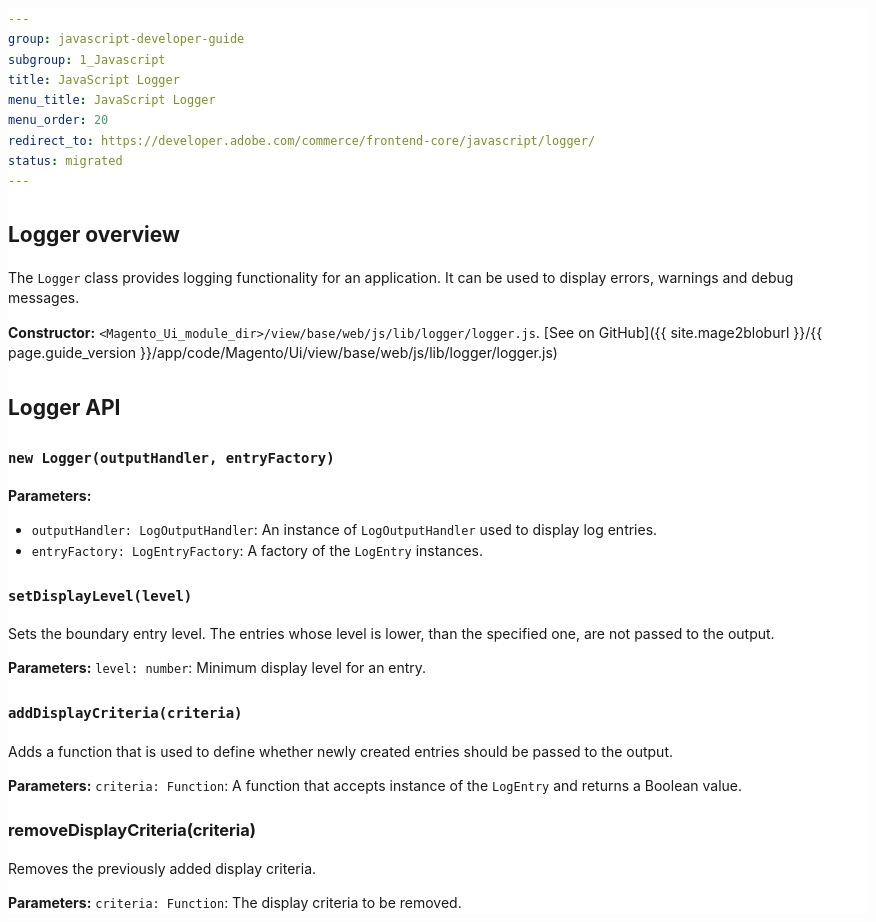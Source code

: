 ```yaml
---
group: javascript-developer-guide
subgroup: 1_Javascript
title: JavaScript Logger
menu_title: JavaScript Logger
menu_order: 20
redirect_to: https://developer.adobe.com/commerce/frontend-core/javascript/logger/
status: migrated
---
```


## Logger overview

The `Logger` class provides logging functionality for an application. It can be used to  display errors, warnings and debug messages.

**Constructor:** `<Magento_Ui_module_dir>/view/base/web/js/lib/logger/logger.js`. [See on GitHub]({{ site.mage2bloburl }}/{{ page.guide_version }}/app/code/Magento/Ui/view/base/web/js/lib/logger/logger.js)

## Logger API

### `new Logger(outputHandler, entryFactory)`

**Parameters:**

-  `outputHandler: LogOutputHandler`: An instance of `LogOutputHandler` used to display log entries.
-  `entryFactory: LogEntryFactory`: A factory of the `LogEntry` instances.

### `setDisplayLevel(level)`
Sets the boundary entry level. The entries whose level is lower, than the specified one, are not passed to the output.

**Parameters:**
`level: number`: Minimum display level for an entry.

### `addDisplayCriteria(criteria)`
Adds a function that is used to define whether newly created entries should be passed to the output.

**Parameters:**
`criteria: Function`: A function that accepts instance of the `LogEntry` and returns a Boolean value.

### removeDisplayCriteria(criteria)

Removes the previously added display criteria.

**Parameters:**
`criteria: Function`: The display criteria to be removed.
